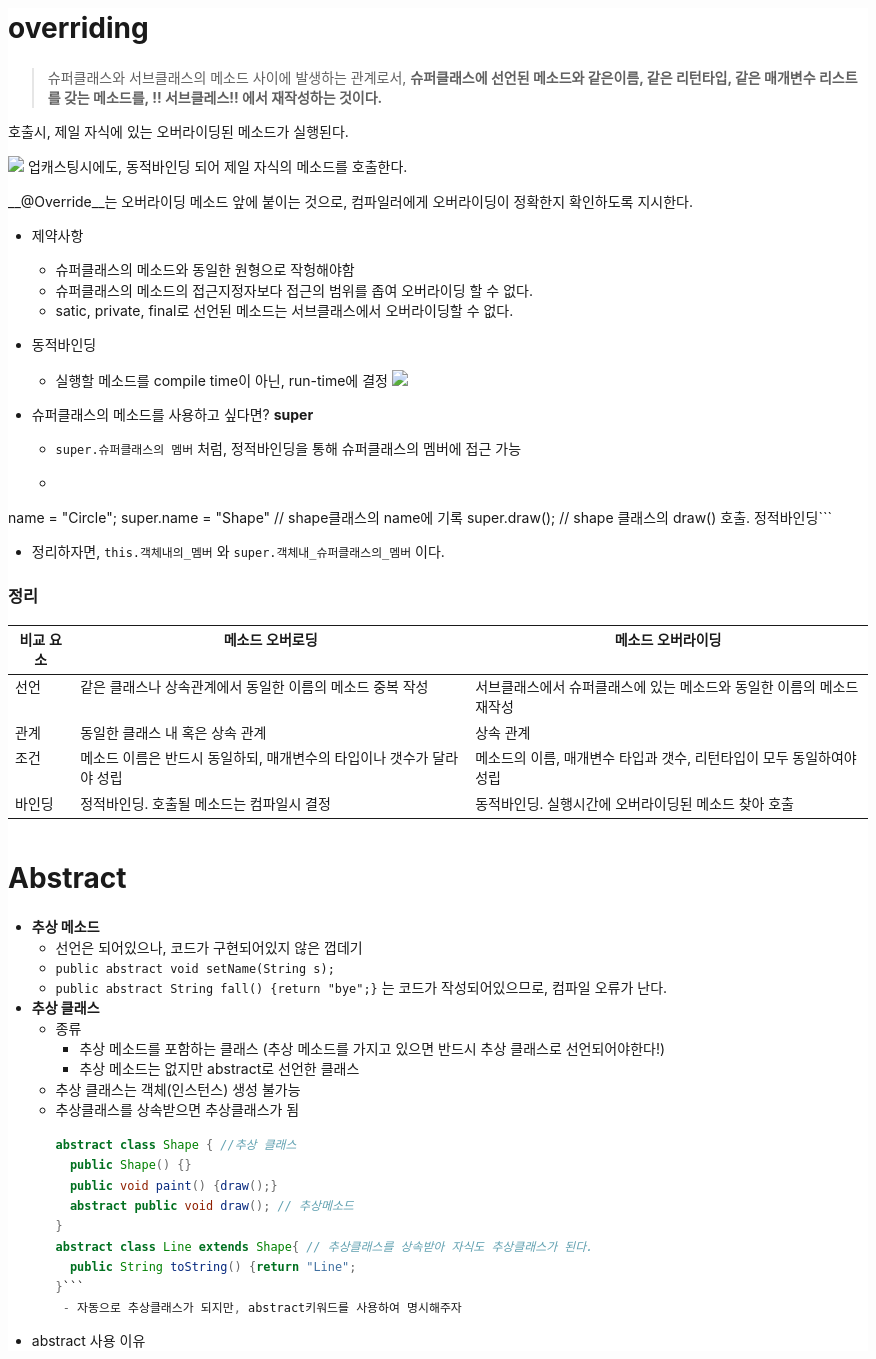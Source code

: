 # overriding
> 슈퍼클래스와 서브클래스의 메소드 사이에 발생하는 관계로서,
__슈퍼클래스에 선언된 메소드와 같은이름, 같은 리턴타입, 같은 매개변수 리스트를 갖는 메소드를, !! 서브클레스!! 에서 재작성하는 것이다.__

호출시, 제일 자식에 있는 오버라이딩된 메소드가 실행된다.

![](https://images.velog.io/images/yesterdaykite/post/ae54be7f-5941-4420-871d-719be36707e2/image.png)
업캐스팅시에도, 동적바인딩 되어 제일 자식의 메소드를 호출한다.

__@Override__는 오버라이딩 메소드 앞에 붙이는 것으로, 컴파일러에게 오버라이딩이 정확한지 확인하도록 지시한다.

- 제약사항
  - 슈퍼클래스의 메소드와 동일한 원형으로 작헝해야함
  - 슈퍼클래스의 메소드의 접근지정자보다 접근의 범위를 좁여 오버라이딩 할 수 없다.
  - satic, private, final로 선언된 메소드는 서브클래스에서 오버라이딩할 수 없다.

- 동적바인딩
  - 실행할 메소드를 compile time이 아닌, run-time에 결정
  ![](https://images.velog.io/images/yesterdaykite/post/46328622-0e2f-431e-8971-84cd34ba1d39/image.png)
- 슈퍼클래스의 메소드를 사용하고 싶다면? __super__
  - `super.슈퍼클래스의 멤버` 처럼, 정적바인딩을 통해 슈퍼클래스의 멤버에 접근 가능
  - ``` java
name = "Circle";
super.name = "Shape" // shape클래스의 name에 기록
super.draw(); // shape 클래스의 draw() 호출. 정적바인딩```
  - 정리하자면, `this.객체내의_멤버` 와 `super.객체내_슈퍼클래스의_멤버` 이다.

### 정리
|비교 요소|메소드 오버로딩|메소드 오버라이딩|
|---|---|---|
|선언|같은 클래스나 상속관계에서 동일한 이름의 메소드 중복 작성|서브클래스에서 슈퍼클래스에 있는 메소드와 동일한 이름의 메소드 재작성|
|관계|동일한 클래스 내 혹은 상속 관계 | 상속 관계|
|조건|메소드 이름은 반드시 동일하되, 매개변수의 타입이나 갯수가 달라야 성립|메소드의 이름, 매개변수 타입과 갯수, 리턴타입이 모두 동일하여야 성립|
|바인딩|정적바인딩. 호출될 메소드는 컴파일시 결정|동적바인딩. 실행시간에 오버라이딩된 메소드 찾아 호출|


# Abstract
- **추상 메소드**
  - 선언은 되어있으나, 코드가 구현되어있지 않은 껍데기
  - `public abstract void setName(String s);`
  - `public abstract String fall() {return "bye";}` 는 코드가 작성되어있으므로, 컴파일 오류가 난다.
- **추상 클래스**
  - 종류
    - 추상 메소드를 포함하는 클래스
    (추상 메소드를 가지고 있으면 반드시 추상 클래스로 선언되어야한다!)
    - 추상 메소드는 없지만 abstract로 선언한 클래스
  - 추상 클래스는 객체(인스턴스) 생성 불가능
  - 추상클래스를 상속받으면 추상클래스가 됨
    ```java
    abstract class Shape { //추상 클래스
      public Shape() {}
      public void paint() {draw();}
      abstract public void draw(); // 추상메소드
    }
    abstract class Line extends Shape{ // 추상클래스를 상속받아 자식도 추상클래스가 된다.
      public String toString() {return "Line";
    }```
     - 자동으로 추상클래스가 되지만, abstract키워드를 사용하여 명시해주자
- abstract 사용 이유
